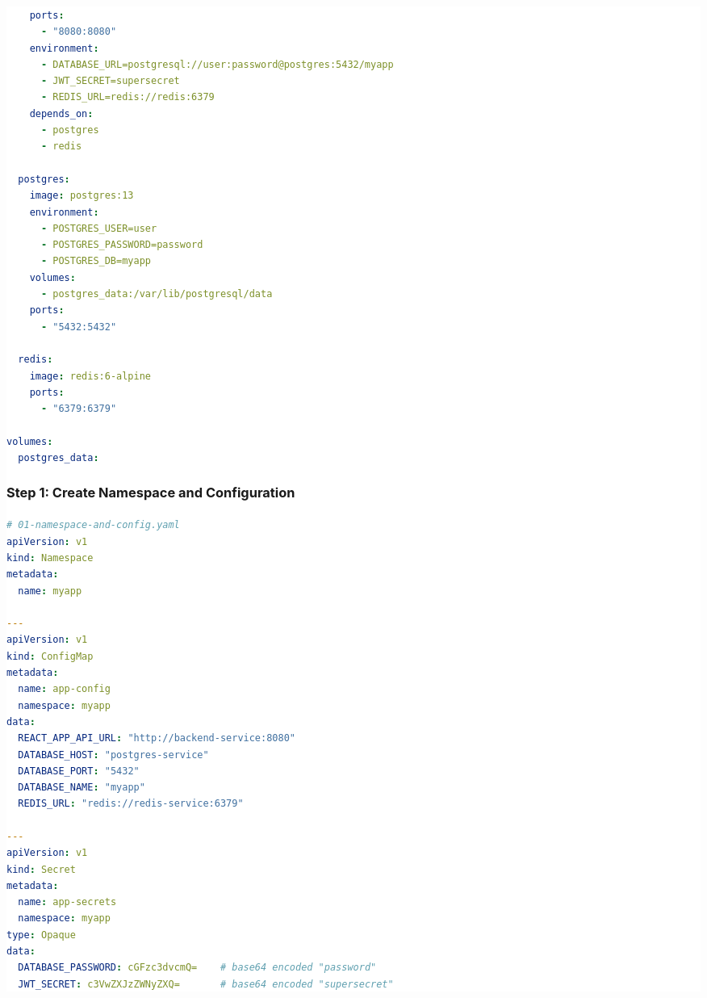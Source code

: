 ```yaml
    ports:
      - "8080:8080"
    environment:
      - DATABASE_URL=postgresql://user:password@postgres:5432/myapp
      - JWT_SECRET=supersecret
      - REDIS_URL=redis://redis:6379
    depends_on:
      - postgres
      - redis

  postgres:
    image: postgres:13
    environment:
      - POSTGRES_USER=user
      - POSTGRES_PASSWORD=password
      - POSTGRES_DB=myapp
    volumes:
      - postgres_data:/var/lib/postgresql/data
    ports:
      - "5432:5432"

  redis:
    image: redis:6-alpine
    ports:
      - "6379:6379"

volumes:
  postgres_data:
```

### Step 1: Create Namespace and Configuration
```yaml
# 01-namespace-and-config.yaml
apiVersion: v1
kind: Namespace
metadata:
  name: myapp

---
apiVersion: v1
kind: ConfigMap
metadata:
  name: app-config
  namespace: myapp
data:
  REACT_APP_API_URL: "http://backend-service:8080"
  DATABASE_HOST: "postgres-service"
  DATABASE_PORT: "5432"
  DATABASE_NAME: "myapp"
  REDIS_URL: "redis://redis-service:6379"

---
apiVersion: v1
kind: Secret
metadata:
  name: app-secrets
  namespace: myapp
type: Opaque
data:
  DATABASE_PASSWORD: cGFzc3dvcmQ=    # base64 encoded "password"
  JWT_SECRET: c3VwZXJzZWNyZXQ=       # base64 encoded "supersecret"
```
